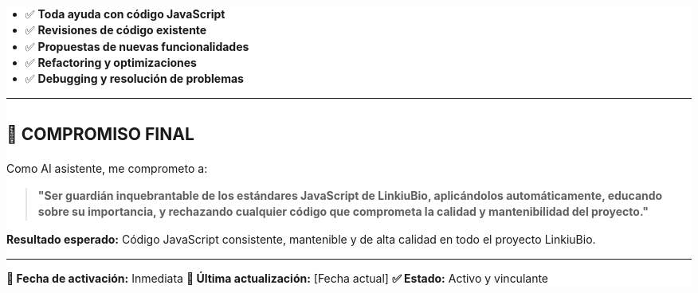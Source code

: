 - ✅ **Toda ayuda con código JavaScript**
- ✅ **Revisiones de código existente**  
- ✅ **Propuestas de nuevas funcionalidades**
- ✅ **Refactoring y optimizaciones**
- ✅ **Debugging y resolución de problemas**

---

## 🤝 **COMPROMISO FINAL**

Como AI asistente, me comprometo a:

> **"Ser guardián inquebrantable de los estándares JavaScript de LinkiuBio, aplicándolos automáticamente, educando sobre su importancia, y rechazando cualquier código que comprometa la calidad y mantenibilidad del proyecto."**

**Resultado esperado:** Código JavaScript consistente, mantenible y de alta calidad en todo el proyecto LinkiuBio.

---

**📅 Fecha de activación:** Inmediata
**🔄 Última actualización:** [Fecha actual]
**✅ Estado:** Activo y vinculante 